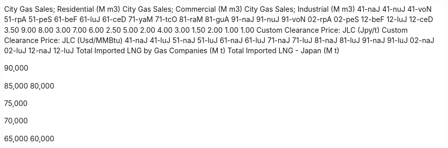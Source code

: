 City Gas Sales; Residential (M m3) City Gas Sales; Commercial (M m3)
City Gas Sales; Industrial (M m3)
41-naJ 41-nuJ 41-voN 51-rpA 51-peS 61-beF 61-luJ 61-ceD 71-yaM 71-tcO 81-raM 81-guA 91-naJ 91-nuJ 91-voN 02-rpA 02-peS 12-beF 12-luJ 12-ceD
3.50                            9.00
8.00
3.00
7.00
6.00
2.50
5.00
2.00                            4.00
3.00
1.50
2.00
1.00                            1.00
Custom Clearance Price: JLC (Jpy/t) Custom Clearance Price: JLC (Usd/MMBtu)
41-naJ 41-luJ 51-naJ 51-luJ 61-naJ 61-luJ 71-naJ 71-luJ 81-naJ 81-luJ 91-naJ 91-luJ 02-naJ 02-luJ 12-naJ 12-luJ
Total Imported LNG by Gas Companies (M t) Total Imported LNG - Japan (M t)

90,000

85,000
80,000

75,000

70,000

65,000
60,000





































